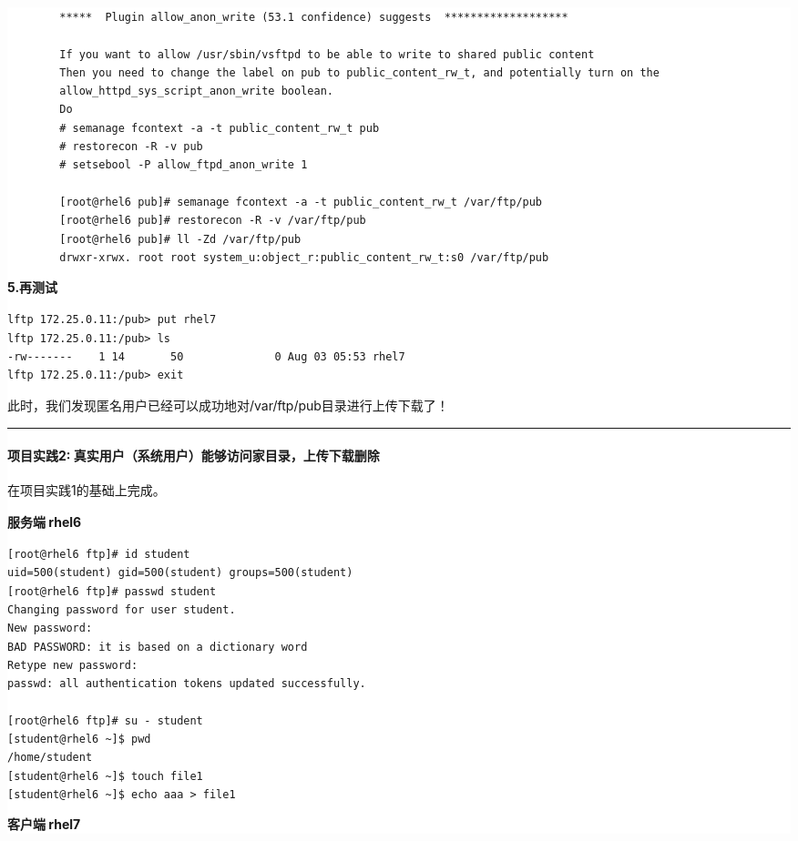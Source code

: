 ```shell
		*****  Plugin allow_anon_write (53.1 confidence) suggests  *******************

		If you want to allow /usr/sbin/vsftpd to be able to write to shared public content
		Then you need to change the label on pub to public_content_rw_t, and potentially turn on the
		allow_httpd_sys_script_anon_write boolean.
		Do
		# semanage fcontext -a -t public_content_rw_t pub
		# restorecon -R -v pub
		# setsebool -P allow_ftpd_anon_write 1

		[root@rhel6 pub]# semanage fcontext -a -t public_content_rw_t /var/ftp/pub
		[root@rhel6 pub]# restorecon -R -v /var/ftp/pub
		[root@rhel6 pub]# ll -Zd /var/ftp/pub
		drwxr-xrwx. root root system_u:object_r:public_content_rw_t:s0 /var/ftp/pub
```

**5.再测试**

```shell
lftp 172.25.0.11:/pub> put rhel7
lftp 172.25.0.11:/pub> ls
-rw-------    1 14       50              0 Aug 03 05:53 rhel7
lftp 172.25.0.11:/pub> exit
```

此时，我们发现匿名用户已经可以成功地对/var/ftp/pub目录进行上传下载了！

---

#### 项目实践2: 真实用户（系统用户）能够访问家目录，上传下载删除

在项目实践1的基础上完成。


**服务端 rhel6**

```shell
[root@rhel6 ftp]# id student
uid=500(student) gid=500(student) groups=500(student)
[root@rhel6 ftp]# passwd student
Changing password for user student.
New password:
BAD PASSWORD: it is based on a dictionary word
Retype new password:
passwd: all authentication tokens updated successfully.

[root@rhel6 ftp]# su - student
[student@rhel6 ~]$ pwd
/home/student
[student@rhel6 ~]$ touch file1
[student@rhel6 ~]$ echo aaa > file1
```

**客户端 rhel7**
